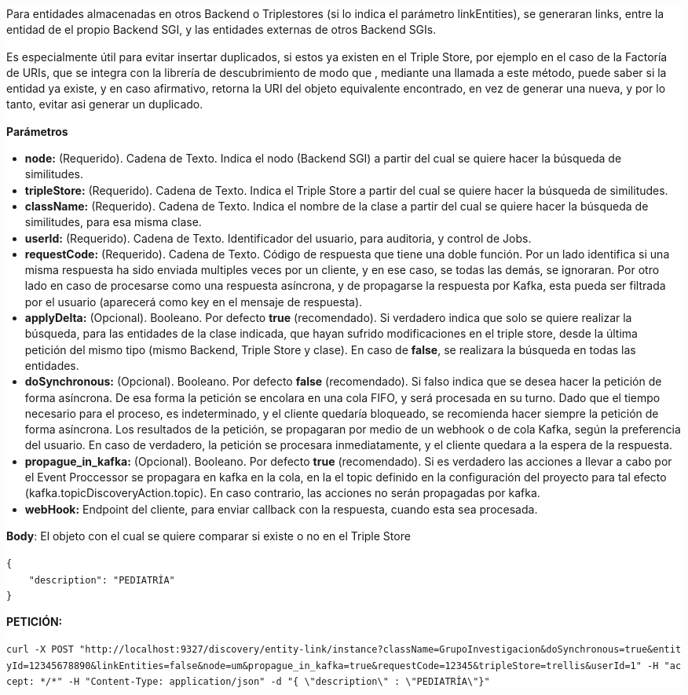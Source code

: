 Para entidades almacenadas en otros Backend o Triplestores (si lo indica el parámetro linkEntities), se generaran links, entre la entidad de el propio Backend SGI, y las entidades externas de otros Backend SGIs.

Es especialmente útil para evitar insertar duplicados, si estos ya existen en el Triple Store, por ejemplo en el caso de la Factoría de URIs, que se integra con la librería de descubrimiento de modo que , mediante una llamada a este método, puede saber si la entidad ya existe, y en caso afirmativo, retorna la URI del objeto equivalente encontrado, en vez de generar una nueva, y por lo tanto, evitar asi generar un duplicado.

**Parámetros**

- **node:** (Requerido). Cadena de Texto.  Indica el nodo (Backend SGI) a partir del cual se quiere hacer la búsqueda de similitudes.
- **tripleStore:** (Requerido). Cadena de Texto.  Indica el Triple Store a partir del cual se quiere hacer la búsqueda de similitudes.
- **className:** (Requerido). Cadena de Texto.  Indica el nombre de la clase a partir del cual se quiere hacer la búsqueda de similitudes, para esa misma clase.
- **userId:** (Requerido). Cadena de Texto.  Identificador del usuario, para auditoria, y control de Jobs.
- **requestCode:** (Requerido). Cadena de Texto.  Código de respuesta que tiene una doble función. Por un lado identifica si una misma respuesta ha sido enviada multiples veces por un cliente, y en ese caso, se todas las demás, se ignoraran. Por otro lado en caso de procesarse como una respuesta asíncrona, y de propagarse la respuesta por Kafka, esta pueda ser filtrada por el usuario (aparecerá como key en el mensaje de respuesta).
- **applyDelta:** (Opcional). Booleano. Por defecto **true** (recomendado).  Si verdadero indica que solo se quiere realizar la búsqueda, para las entidades de la clase indicada, que hayan sufrido modificaciones en el triple store, desde la última petición del mismo tipo (mismo Backend, Triple Store y clase). En caso de **false**, se realizara la búsqueda en todas las entidades.
-  **doSynchronous:** (Opcional). Booleano. Por defecto **false** (recomendado).  Si falso indica que se desea hacer la petición de forma asíncrona. De esa forma la petición se encolara en una cola FIFO, y será procesada en su turno. Dado que el tiempo necesario para el proceso, es indeterminado, y el cliente quedaría bloqueado, se recomienda hacer siempre la petición de forma asíncrona. Los resultados de la petición, se propagaran por medio de un webhook o de cola Kafka, según la preferencia del usuario. En caso de verdadero, la petición se procesara inmediatamente, y el cliente quedara a la espera de la  respuesta.
-  **propague_in_kafka:** (Opcional). Booleano. Por defecto **true** (recomendado).  Si es verdadero las acciones a llevar a cabo por el Event Proccessor se propagara en kafka en la cola, en la el topic definido en la configuración del proyecto para tal efecto (kafka.topicDiscoveryAction.topic). En caso contrario, las acciones no serán propagadas por kafka.
- **webHook:** Endpoint del cliente, para enviar callback con la respuesta, cuando esta sea procesada.

**Body**: El objeto con el cual se quiere comparar si existe o no en el Triple Store

```
{
	"description": "PEDIATRÍA"
}
```



**PETICIÓN:**

```
curl -X POST "http://localhost:9327/discovery/entity-link/instance?className=GrupoInvestigacion&doSynchronous=true&entityId=12345678890&linkEntities=false&node=um&propague_in_kafka=true&requestCode=12345&tripleStore=trellis&userId=1" -H "accept: */*" -H "Content-Type: application/json" -d "{ \"description\" : \"PEDIATRÍA\"}"
```
